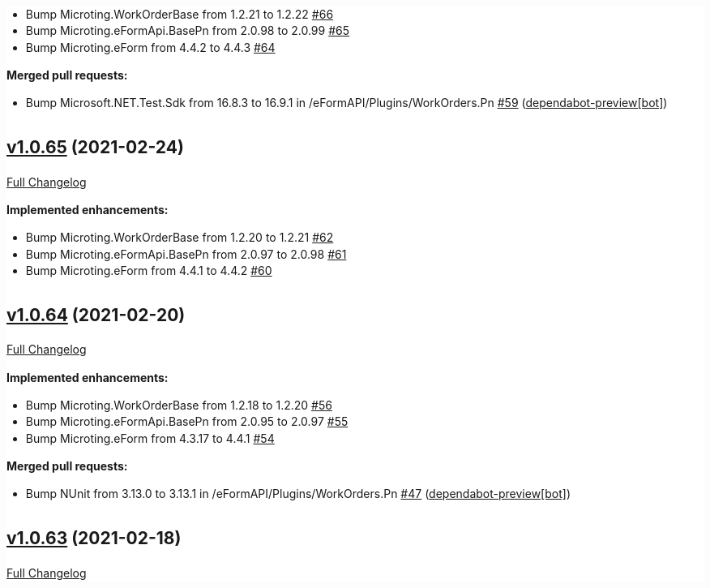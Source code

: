 - Bump Microting.WorkOrderBase from 1.2.21 to 1.2.22 [\#66](https://github.com/microting/eform-angular-work-orders-plugin/issues/66)
- Bump Microting.eFormApi.BasePn from 2.0.98 to 2.0.99 [\#65](https://github.com/microting/eform-angular-work-orders-plugin/issues/65)
- Bump Microting.eForm from 4.4.2 to 4.4.3 [\#64](https://github.com/microting/eform-angular-work-orders-plugin/issues/64)

**Merged pull requests:**

- Bump Microsoft.NET.Test.Sdk from 16.8.3 to 16.9.1 in /eFormAPI/Plugins/WorkOrders.Pn [\#59](https://github.com/microting/eform-angular-work-orders-plugin/pull/59) ([dependabot-preview[bot]](https://github.com/apps/dependabot-preview))

## [v1.0.65](https://github.com/microting/eform-angular-work-orders-plugin/tree/v1.0.65) (2021-02-24)

[Full Changelog](https://github.com/microting/eform-angular-work-orders-plugin/compare/v1.0.64...v1.0.65)

**Implemented enhancements:**

- Bump Microting.WorkOrderBase from 1.2.20 to 1.2.21 [\#62](https://github.com/microting/eform-angular-work-orders-plugin/issues/62)
- Bump Microting.eFormApi.BasePn from 2.0.97 to 2.0.98 [\#61](https://github.com/microting/eform-angular-work-orders-plugin/issues/61)
- Bump Microting.eForm from 4.4.1 to 4.4.2 [\#60](https://github.com/microting/eform-angular-work-orders-plugin/issues/60)

## [v1.0.64](https://github.com/microting/eform-angular-work-orders-plugin/tree/v1.0.64) (2021-02-20)

[Full Changelog](https://github.com/microting/eform-angular-work-orders-plugin/compare/v1.0.63...v1.0.64)

**Implemented enhancements:**

- Bump Microting.WorkOrderBase from 1.2.18 to 1.2.20 [\#56](https://github.com/microting/eform-angular-work-orders-plugin/issues/56)
- Bump Microting.eFormApi.BasePn from 2.0.95 to 2.0.97 [\#55](https://github.com/microting/eform-angular-work-orders-plugin/issues/55)
- Bump Microting.eForm from 4.3.17 to 4.4.1 [\#54](https://github.com/microting/eform-angular-work-orders-plugin/issues/54)

**Merged pull requests:**

- Bump NUnit from 3.13.0 to 3.13.1 in /eFormAPI/Plugins/WorkOrders.Pn [\#47](https://github.com/microting/eform-angular-work-orders-plugin/pull/47) ([dependabot-preview[bot]](https://github.com/apps/dependabot-preview))

## [v1.0.63](https://github.com/microting/eform-angular-work-orders-plugin/tree/v1.0.63) (2021-02-18)

[Full Changelog](https://github.com/microting/eform-angular-work-orders-plugin/compare/v1.0.62...v1.0.63)
